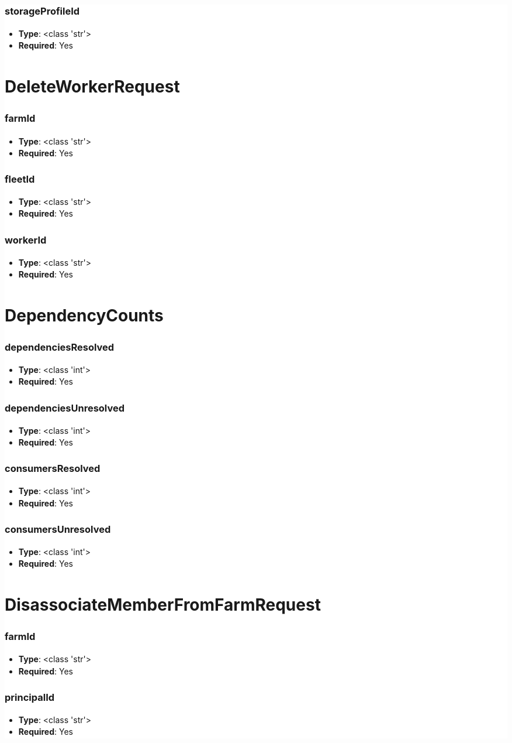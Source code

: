 ### storageProfileId
- **Type**: <class 'str'>
- **Required**: Yes


# DeleteWorkerRequest

### farmId
- **Type**: <class 'str'>
- **Required**: Yes

### fleetId
- **Type**: <class 'str'>
- **Required**: Yes

### workerId
- **Type**: <class 'str'>
- **Required**: Yes


# DependencyCounts

### dependenciesResolved
- **Type**: <class 'int'>
- **Required**: Yes

### dependenciesUnresolved
- **Type**: <class 'int'>
- **Required**: Yes

### consumersResolved
- **Type**: <class 'int'>
- **Required**: Yes

### consumersUnresolved
- **Type**: <class 'int'>
- **Required**: Yes


# DisassociateMemberFromFarmRequest

### farmId
- **Type**: <class 'str'>
- **Required**: Yes

### principalId
- **Type**: <class 'str'>
- **Required**: Yes
